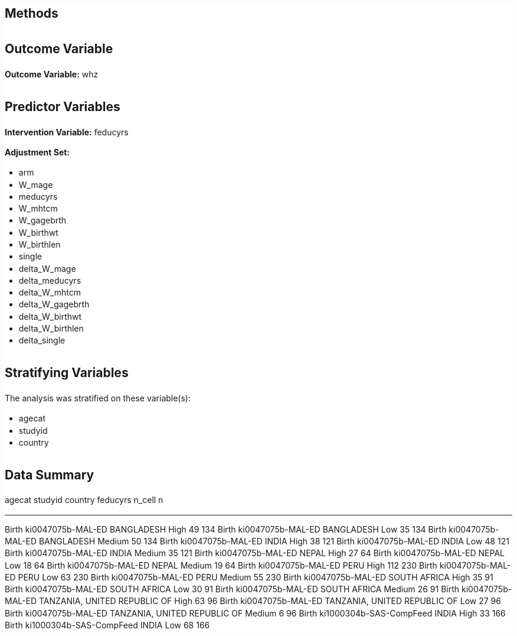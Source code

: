 






## Methods
## Outcome Variable

**Outcome Variable:** whz

## Predictor Variables

**Intervention Variable:** feducyrs

**Adjustment Set:**

* arm
* W_mage
* meducyrs
* W_mhtcm
* W_gagebrth
* W_birthwt
* W_birthlen
* single
* delta_W_mage
* delta_meducyrs
* delta_W_mhtcm
* delta_W_gagebrth
* delta_W_birthwt
* delta_W_birthlen
* delta_single

## Stratifying Variables

The analysis was stratified on these variable(s):

* agecat
* studyid
* country

## Data Summary

agecat      studyid                    country                        feducyrs    n_cell       n
----------  -------------------------  -----------------------------  ---------  -------  ------
Birth       ki0047075b-MAL-ED          BANGLADESH                     High            49     134
Birth       ki0047075b-MAL-ED          BANGLADESH                     Low             35     134
Birth       ki0047075b-MAL-ED          BANGLADESH                     Medium          50     134
Birth       ki0047075b-MAL-ED          INDIA                          High            38     121
Birth       ki0047075b-MAL-ED          INDIA                          Low             48     121
Birth       ki0047075b-MAL-ED          INDIA                          Medium          35     121
Birth       ki0047075b-MAL-ED          NEPAL                          High            27      64
Birth       ki0047075b-MAL-ED          NEPAL                          Low             18      64
Birth       ki0047075b-MAL-ED          NEPAL                          Medium          19      64
Birth       ki0047075b-MAL-ED          PERU                           High           112     230
Birth       ki0047075b-MAL-ED          PERU                           Low             63     230
Birth       ki0047075b-MAL-ED          PERU                           Medium          55     230
Birth       ki0047075b-MAL-ED          SOUTH AFRICA                   High            35      91
Birth       ki0047075b-MAL-ED          SOUTH AFRICA                   Low             30      91
Birth       ki0047075b-MAL-ED          SOUTH AFRICA                   Medium          26      91
Birth       ki0047075b-MAL-ED          TANZANIA, UNITED REPUBLIC OF   High            63      96
Birth       ki0047075b-MAL-ED          TANZANIA, UNITED REPUBLIC OF   Low             27      96
Birth       ki0047075b-MAL-ED          TANZANIA, UNITED REPUBLIC OF   Medium           6      96
Birth       ki1000304b-SAS-CompFeed    INDIA                          High            33     166
Birth       ki1000304b-SAS-CompFeed    INDIA                          Low             68     166